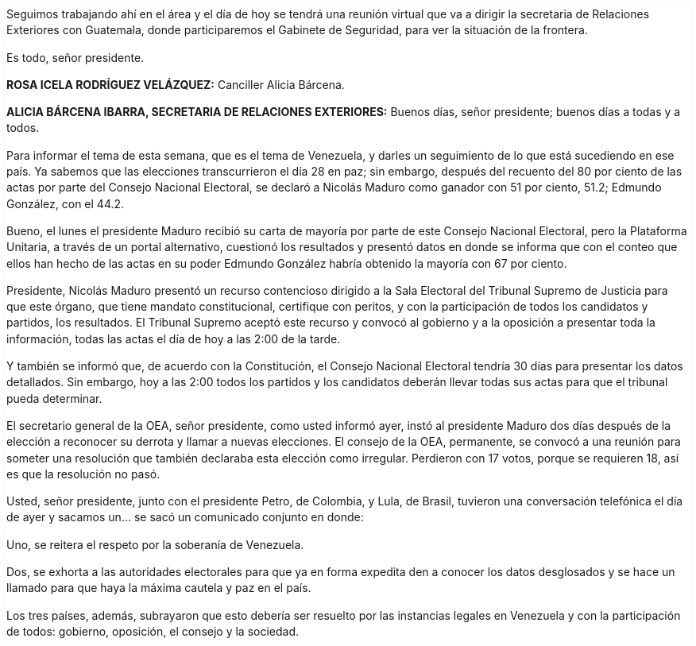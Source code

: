 Seguimos trabajando ahí en el área y el día de hoy se tendrá una reunión
virtual que va a dirigir la secretaria de Relaciones Exteriores con Guatemala,
donde participaremos el Gabinete de Seguridad, para ver la situación de la
frontera.

Es todo, señor presidente.

**ROSA ICELA RODRÍGUEZ VELÁZQUEZ:** Canciller Alicia Bárcena.

**ALICIA BÁRCENA IBARRA, SECRETARIA DE RELACIONES EXTERIORES:** Buenos días,
señor presidente; buenos días a todas y a todos.

Para informar el tema de esta semana, que es el tema de Venezuela, y darles un
seguimiento de lo que está sucediendo en ese país. Ya sabemos que las
elecciones transcurrieron el día 28 en paz; sin embargo, después del recuento
del 80 por ciento de las actas por parte del Consejo Nacional Electoral, se
declaró a Nicolás Maduro como ganador con 51 por ciento, 51.2; Edmundo
González, con el 44.2.

Bueno, el lunes el presidente Maduro recibió su carta de mayoría por parte de
este Consejo Nacional Electoral, pero la Plataforma Unitaria, a través de un
portal alternativo, cuestionó los resultados y presentó datos en donde se
informa que con el conteo que ellos han hecho de las actas en su poder Edmundo
González habría obtenido la mayoría con 67 por ciento.

Presidente, Nicolás Maduro presentó un recurso contencioso dirigido a la Sala
Electoral del Tribunal Supremo de Justicia para que este órgano, que tiene
mandato constitucional, certifique con peritos, y con la participación de
todos los candidatos y partidos, los resultados. El Tribunal Supremo aceptó
este recurso y convocó al gobierno y a la oposición a presentar toda la
información, todas las actas el día de hoy a las 2:00 de la tarde.

Y también se informó que, de acuerdo con la Constitución, el Consejo Nacional
Electoral tendría 30 días para presentar los datos detallados. Sin embargo,
hoy a las 2:00 todos los partidos y los candidatos deberán llevar todas sus
actas para que el tribunal pueda determinar.

El secretario general de la OEA, señor presidente, como usted informó ayer,
instó al presidente Maduro dos días después de la elección a reconocer su
derrota y llamar a nuevas elecciones. El consejo de la OEA, permanente, se
convocó a una reunión para someter una resolución que también declaraba esta
elección como irregular. Perdieron con 17 votos, porque se requieren 18, así
es que la resolución no pasó.

Usted, señor presidente, junto con el presidente Petro, de Colombia, y Lula,
de Brasil, tuvieron una conversación telefónica el día de ayer y sacamos un…
se sacó un comunicado conjunto en donde:

Uno, se reitera el respeto por la soberanía de Venezuela.

Dos, se exhorta a las autoridades electorales para que ya en forma expedita
den a conocer los datos desglosados y se hace un llamado para que haya la
máxima cautela y paz en el país.

Los tres países, además, subrayaron que esto debería ser resuelto por las
instancias legales en Venezuela y con la participación de todos: gobierno,
oposición, el consejo y la sociedad.

